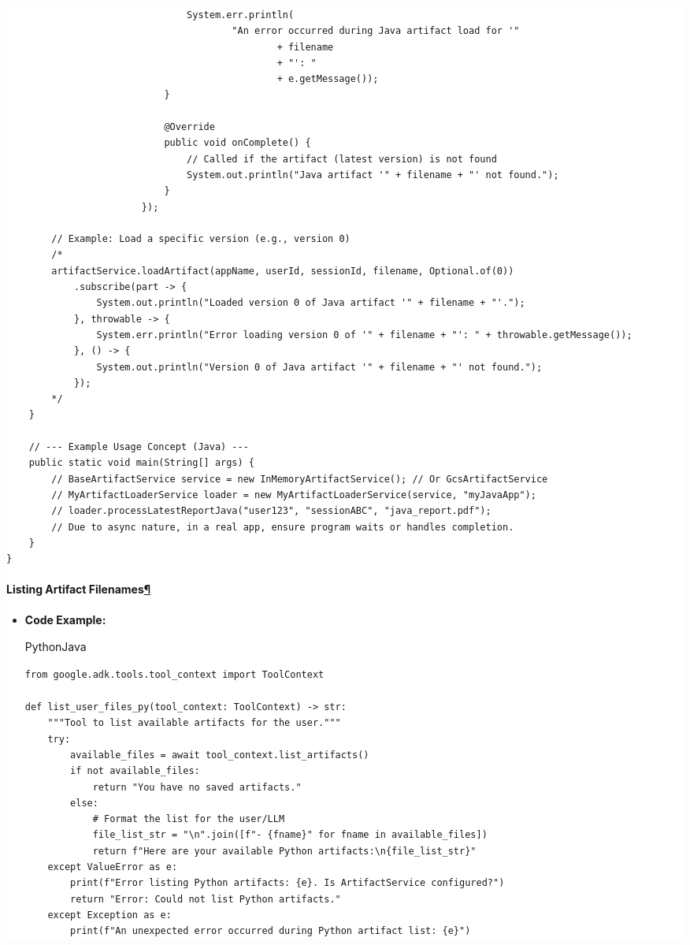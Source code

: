   ```
                                  System.err.println(
                                          "An error occurred during Java artifact load for '"
                                                  + filename
                                                  + "': "
                                                  + e.getMessage());
                              }

                              @Override
                              public void onComplete() {
                                  // Called if the artifact (latest version) is not found
                                  System.out.println("Java artifact '" + filename + "' not found.");
                              }
                          });

          // Example: Load a specific version (e.g., version 0)
          /*
          artifactService.loadArtifact(appName, userId, sessionId, filename, Optional.of(0))
              .subscribe(part -> {
                  System.out.println("Loaded version 0 of Java artifact '" + filename + "'.");
              }, throwable -> {
                  System.err.println("Error loading version 0 of '" + filename + "': " + throwable.getMessage());
              }, () -> {
                  System.out.println("Version 0 of Java artifact '" + filename + "' not found.");
              });
          */
      }

      // --- Example Usage Concept (Java) ---
      public static void main(String[] args) {
          // BaseArtifactService service = new InMemoryArtifactService(); // Or GcsArtifactService
          // MyArtifactLoaderService loader = new MyArtifactLoaderService(service, "myJavaApp");
          // loader.processLatestReportJava("user123", "sessionABC", "java_report.pdf");
          // Due to async nature, in a real app, ensure program waits or handles completion.
      }
  }

  ```

#### Listing Artifact Filenames[¶](#listing-artifact-filenames "Permanent link")

* **Code Example:**

  PythonJava

  ```
  from google.adk.tools.tool_context import ToolContext

  def list_user_files_py(tool_context: ToolContext) -> str:
      """Tool to list available artifacts for the user."""
      try:
          available_files = await tool_context.list_artifacts()
          if not available_files:
              return "You have no saved artifacts."
          else:
              # Format the list for the user/LLM
              file_list_str = "\n".join([f"- {fname}" for fname in available_files])
              return f"Here are your available Python artifacts:\n{file_list_str}"
      except ValueError as e:
          print(f"Error listing Python artifacts: {e}. Is ArtifactService configured?")
          return "Error: Could not list Python artifacts."
      except Exception as e:
          print(f"An unexpected error occurred during Python artifact list: {e}")
  ```